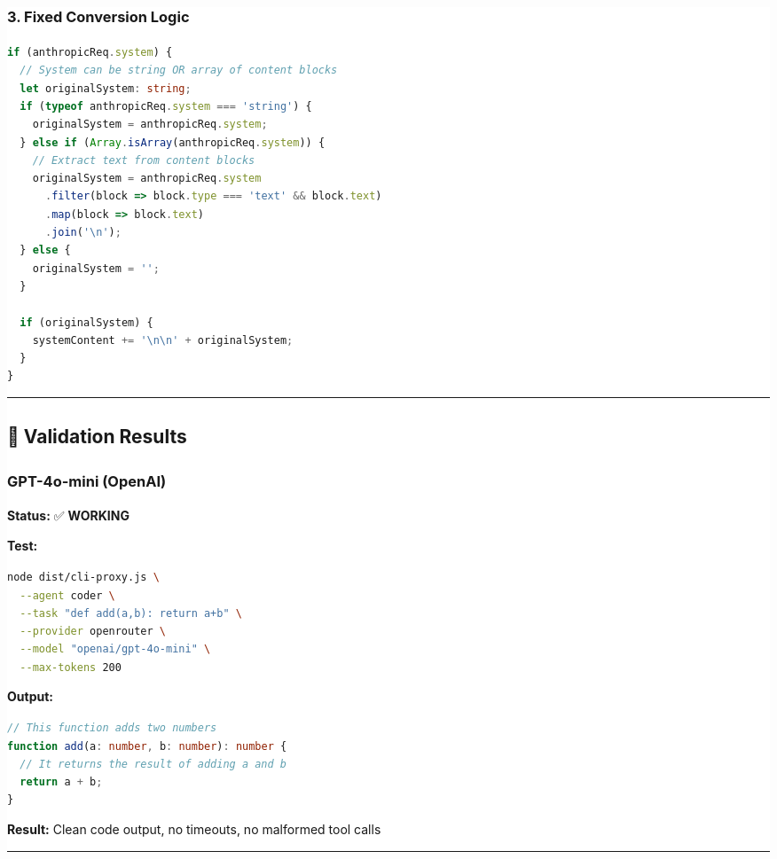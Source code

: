 ### 3. Fixed Conversion Logic
```typescript
if (anthropicReq.system) {
  // System can be string OR array of content blocks
  let originalSystem: string;
  if (typeof anthropicReq.system === 'string') {
    originalSystem = anthropicReq.system;
  } else if (Array.isArray(anthropicReq.system)) {
    // Extract text from content blocks
    originalSystem = anthropicReq.system
      .filter(block => block.type === 'text' && block.text)
      .map(block => block.text)
      .join('\n');
  } else {
    originalSystem = '';
  }

  if (originalSystem) {
    systemContent += '\n\n' + originalSystem;
  }
}
```

---

## 🧪 Validation Results

### GPT-4o-mini (OpenAI)
**Status:** ✅ **WORKING**

**Test:**
```bash
node dist/cli-proxy.js \
  --agent coder \
  --task "def add(a,b): return a+b" \
  --provider openrouter \
  --model "openai/gpt-4o-mini" \
  --max-tokens 200
```

**Output:**
```typescript
// This function adds two numbers
function add(a: number, b: number): number {
  // It returns the result of adding a and b
  return a + b;
}
```

**Result:** Clean code output, no timeouts, no malformed tool calls

---
